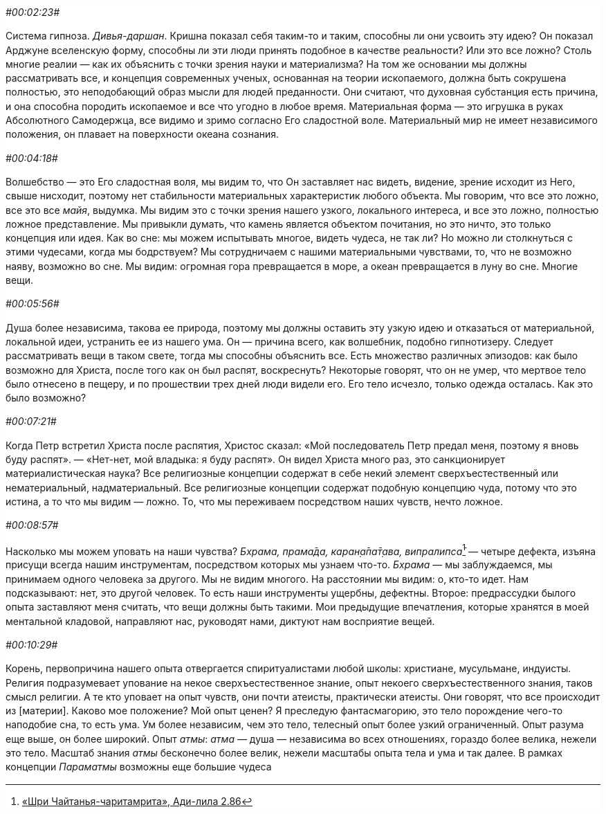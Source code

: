 *#00:02:23#*

Система гипноза. *Дивья-даршан*. Кришна показал себя таким-то и таким, способны ли они усвоить эту идею? Он показал Арджуне вселенскую форму, способны ли эти люди принять подобное в качестве реальности? Или это все ложно? Столь многие реалии — как их объяснить с точки зрения науки и материализма? На том же основании мы должны рассматривать все, и концепция современных ученых, основанная на теории ископаемого, должна быть сокрушена полностью, это неподобающий образ мысли для людей преданности. Они считают, что духовная субстанция есть причина, и она способна породить ископаемое и все что угодно в любое время. Материальная форма — это игрушка в руках Абсолютного Самодержца, все видимо и зримо согласно Его сладостной воле. Материальный мир не имеет независимого положения, он плавает на поверхности океана сознания.

*#00:04:18#*

Волшебство — это Его сладостная воля, мы видим то, что Он заставляет нас видеть, видение, зрение исходит из Него, свыше нисходит, поэтому нет стабильности материальных характеристик любого объекта. Мы говорим, что все это ложно, все это все *майя*, выдумка. Мы видим это с точки зрения нашего узкого, локального интереса, и все это ложно, полностью ложное представление. Мы привыкли думать, что камень является объектом почитания, но это ничто, это только концепция или идея. Как во сне: мы можем испытывать многое, видеть чудеса, не так ли? Но можно ли столкнуться с этими чудесами, когда мы бодрствуем? Мы сотрудничаем с нашими материальными чувствами, то, что не возможно наяву, возможно во сне. Мы видим: огромная гора превращается в море, а океан превращается в луну во сне. Многие вещи.

*#00:05:56#*

Душа более независима, такова ее природа, поэтому мы должны оставить эту узкую идею и отказаться от материальной, локальной идеи, устранить ее из нашего ума. Он — причина всего, как волшебник, подобно гипнотизеру. Следует рассматривать вещи в таком свете, тогда мы способны объяснить все. Есть множество различных эпизодов: как было возможно для Христа, после того как он был распят, воскреснуть? Некоторые говорят, что он не умер, что мертвое тело было отнесено в пещеру, и по прошествии трех дней люди видели его. Его тело исчезло, только одежда осталась. Как это было возможно?

*#00:07:21#*

Когда Петр встретил Христа после распятия, Христос сказал: «Мой последователь Петр предал меня, поэтому я вновь буду распят». — «Нет-нет, мой владыка: я буду распят». Он видел Христа много раз, это санкционирует материалистическая наука? Все религиозные концепции содержат в себе некий элемент сверхъестественный или нематериальный, надматериальный. Все религиозные концепции содержат подобную концепцию чуда, потому что это истина, а то что мы видим — ложно. То, что мы переживаем посредством наших чувств, нечто ложное.

*#00:08:57#*

Насколько мы можем уповать на наши чувства? *Бхрама, прама̄да, каран̣а̄па̄т̣ава, випралипса̄*[^_ftn1] — четыре дефекта, изъяна присущи всегда нашим инструментам, посредством которых мы узнаем что-то. *Бхрама* — мы заблуждаемся, мы принимаем одного человека за другого. Мы не видим многого. На расстоянии мы видим: о, кто-то идет. Нам подсказывают: нет, это другой человек. То есть наши инструменты ущербны, дефектны. Второе: предрассудки былого опыта заставляют меня считать, что вещи должны быть такими. Мои предыдущие впечатления, которые хранятся в моей ментальной кладовой, направляют нас, руководят нами, диктуют нам восприятие вещей.

*#00:10:29#*

Корень, первопричина нашего опыта отвергается спиритуалистами любой школы: христиане, мусульмане, индуисты. Религия подразумевает упование на некое сверхъестественное знание, опыт некоего сверхъестественного знания, таков смысл религии. А те кто уповает на опыт чувств, они почти атеисты, практически атеисты. Они говорят, что все происходит из [материи]. Каково мое положение? Мой опыт ценен? Я преследую фантасмагорию, это тело порождение чего-то наподобие сна, то есть ума. Ум более независим, чем это тело, телесный опыт более узкий ограниченный. Опыт разума еще выше, он более широкий. Опыт *атмы*: *атма* — душа — независима во всех отношениях, гораздо более велика, нежели это тело. Масштаб знания *атмы* бесконечно более велик, нежели масштабы опыта тела и ума и так далее. В рамках концепции *Параматмы* возможны еще большие чудеса


[^_ftn1]: [«Шри Чайтанья-чаритамрита», Ади-лила 2.86](../notes/shri-chajtanya-charitamrita-adi-lila/shri-chajtanya-charitamrita-adi-lila-2-86.md)
[^_ftn2]: [Бхагавад-гита 3.42](../notes/bhagavad-gita/bhagavad-gita-3-42.md)